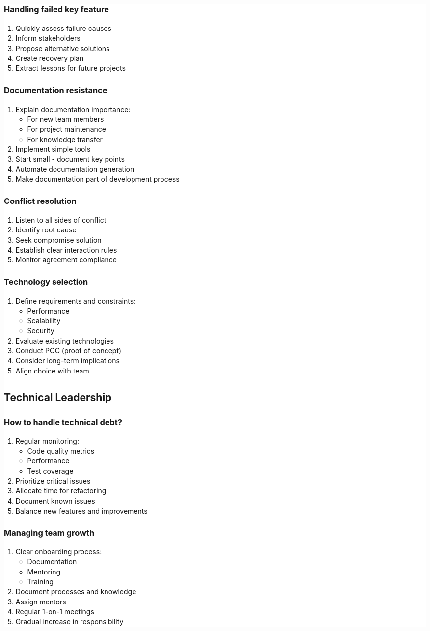 ### Handling failed key feature
1. Quickly assess failure causes
2. Inform stakeholders
3. Propose alternative solutions
4. Create recovery plan
5. Extract lessons for future projects

### Documentation resistance
1. Explain documentation importance:
   - For new team members
   - For project maintenance
   - For knowledge transfer
2. Implement simple tools
3. Start small - document key points
4. Automate documentation generation
5. Make documentation part of development process

### Conflict resolution
1. Listen to all sides of conflict
2. Identify root cause
3. Seek compromise solution
4. Establish clear interaction rules
5. Monitor agreement compliance

### Technology selection
1. Define requirements and constraints:
   - Performance
   - Scalability
   - Security
2. Evaluate existing technologies
3. Conduct POC (proof of concept)
4. Consider long-term implications
5. Align choice with team

## Technical Leadership

### How to handle technical debt?
1. Regular monitoring:
   - Code quality metrics
   - Performance
   - Test coverage
2. Prioritize critical issues
3. Allocate time for refactoring
4. Document known issues
5. Balance new features and improvements

### Managing team growth
1. Clear onboarding process:
   - Documentation
   - Mentoring
   - Training
2. Document processes and knowledge
3. Assign mentors
4. Regular 1-on-1 meetings
5. Gradual increase in responsibility
